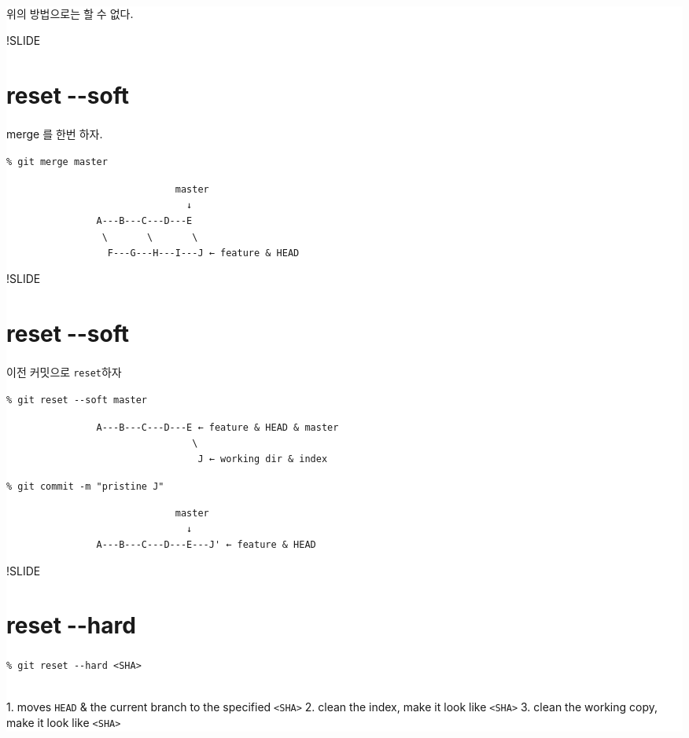위의 방법으로는 할 수 없다.

!SLIDE 
# reset --soft 

merge 를 한번 하자.
```
% git merge master
```

```
                              master
                                ↓
                A---B---C---D---E 
                 \       \       \
                  F---G---H---I---J ← feature & HEAD
```

!SLIDE 
# reset --soft 

이전 커밋으로 `reset`하자

```
% git reset --soft master
```

```
                A---B---C---D---E ← feature & HEAD & master
                                 \
                                  J ← working dir & index 
```

```
% git commit -m "pristine J"
```

```
                              master
                                ↓
                A---B---C---D---E---J' ← feature & HEAD 
```

!SLIDE 
# reset --hard
```
% git reset --hard <SHA>
```

<br/>
1. moves <code>HEAD</code> & the current branch to the specified <code>&lt;SHA&gt;</code> 
2. clean the index, make it look like <code>&lt;SHA&gt;</code> 
3. clean the working copy, make it look like <code>&lt;SHA&gt;</code> 
